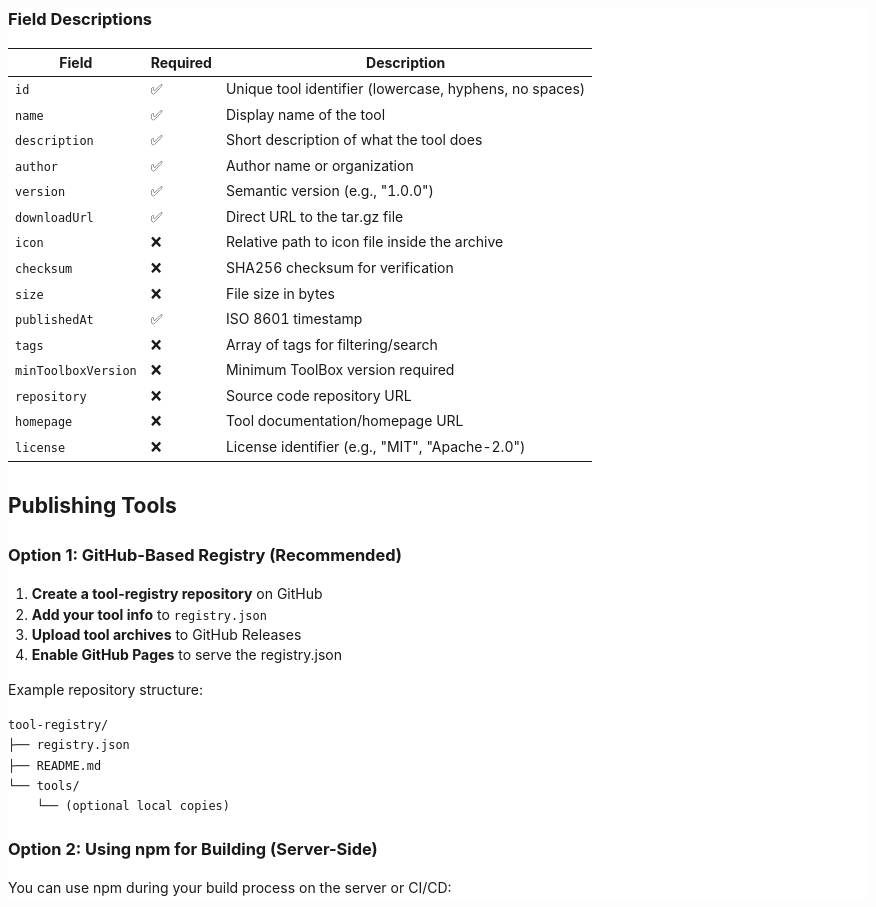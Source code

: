 ### Field Descriptions

| Field | Required | Description |
|-------|----------|-------------|
| `id` | ✅ | Unique tool identifier (lowercase, hyphens, no spaces) |
| `name` | ✅ | Display name of the tool |
| `description` | ✅ | Short description of what the tool does |
| `author` | ✅ | Author name or organization |
| `version` | ✅ | Semantic version (e.g., "1.0.0") |
| `downloadUrl` | ✅ | Direct URL to the tar.gz file |
| `icon` | ❌ | Relative path to icon file inside the archive |
| `checksum` | ❌ | SHA256 checksum for verification |
| `size` | ❌ | File size in bytes |
| `publishedAt` | ✅ | ISO 8601 timestamp |
| `tags` | ❌ | Array of tags for filtering/search |
| `minToolboxVersion` | ❌ | Minimum ToolBox version required |
| `repository` | ❌ | Source code repository URL |
| `homepage` | ❌ | Tool documentation/homepage URL |
| `license` | ❌ | License identifier (e.g., "MIT", "Apache-2.0") |

## Publishing Tools

### Option 1: GitHub-Based Registry (Recommended)

1. **Create a tool-registry repository** on GitHub
2. **Add your tool info** to `registry.json`
3. **Upload tool archives** to GitHub Releases
4. **Enable GitHub Pages** to serve the registry.json

Example repository structure:
```
tool-registry/
├── registry.json
├── README.md
└── tools/
    └── (optional local copies)
```

### Option 2: Using npm for Building (Server-Side)

You can use npm during your build process on the server or CI/CD:
